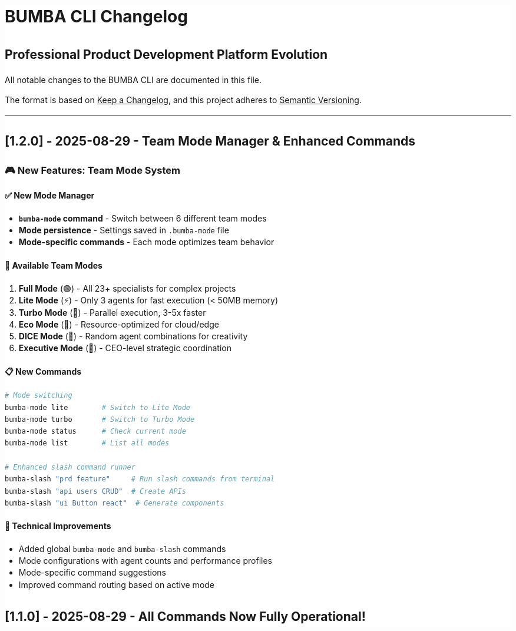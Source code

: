 # BUMBA CLI Changelog
## Professional Product Development Platform Evolution

All notable changes to the BUMBA CLI are documented in this file.

The format is based on [Keep a Changelog](https://keepachangelog.com/en/1.0.0/),
and this project adheres to [Semantic Versioning](https://semver.org/spec/v2.0.0.html).

---

## [1.2.0] - 2025-08-29 - Team Mode Manager & Enhanced Commands

### 🎮 New Features: Team Mode System

#### ✅ New Mode Manager
- **`bumba-mode` command** - Switch between 6 different team modes
- **Mode persistence** - Settings saved in `.bumba-mode` file
- **Mode-specific commands** - Each mode optimizes team behavior

#### 🎯 Available Team Modes
1. **Full Mode** (🟢) - All 23+ specialists for complex projects
2. **Lite Mode** (⚡) - Only 3 agents for fast execution (< 50MB memory)
3. **Turbo Mode** (🚀) - Parallel execution, 3-5x faster
4. **Eco Mode** (🌱) - Resource-optimized for cloud/edge
5. **DICE Mode** (🎲) - Random agent combinations for creativity
6. **Executive Mode** (👔) - CEO-level strategic coordination

#### 📋 New Commands
```bash
# Mode switching
bumba-mode lite        # Switch to Lite Mode
bumba-mode turbo       # Switch to Turbo Mode
bumba-mode status      # Check current mode
bumba-mode list        # List all modes

# Enhanced slash command runner
bumba-slash "prd feature"     # Run slash commands from terminal
bumba-slash "api users CRUD"  # Create APIs
bumba-slash "ui Button react"  # Generate components
```

#### 🔧 Technical Improvements
- Added global `bumba-mode` and `bumba-slash` commands
- Mode configurations with agent counts and performance profiles
- Mode-specific command suggestions
- Improved command routing based on active mode

## [1.1.0] - 2025-08-29 - All Commands Now Fully Operational!
